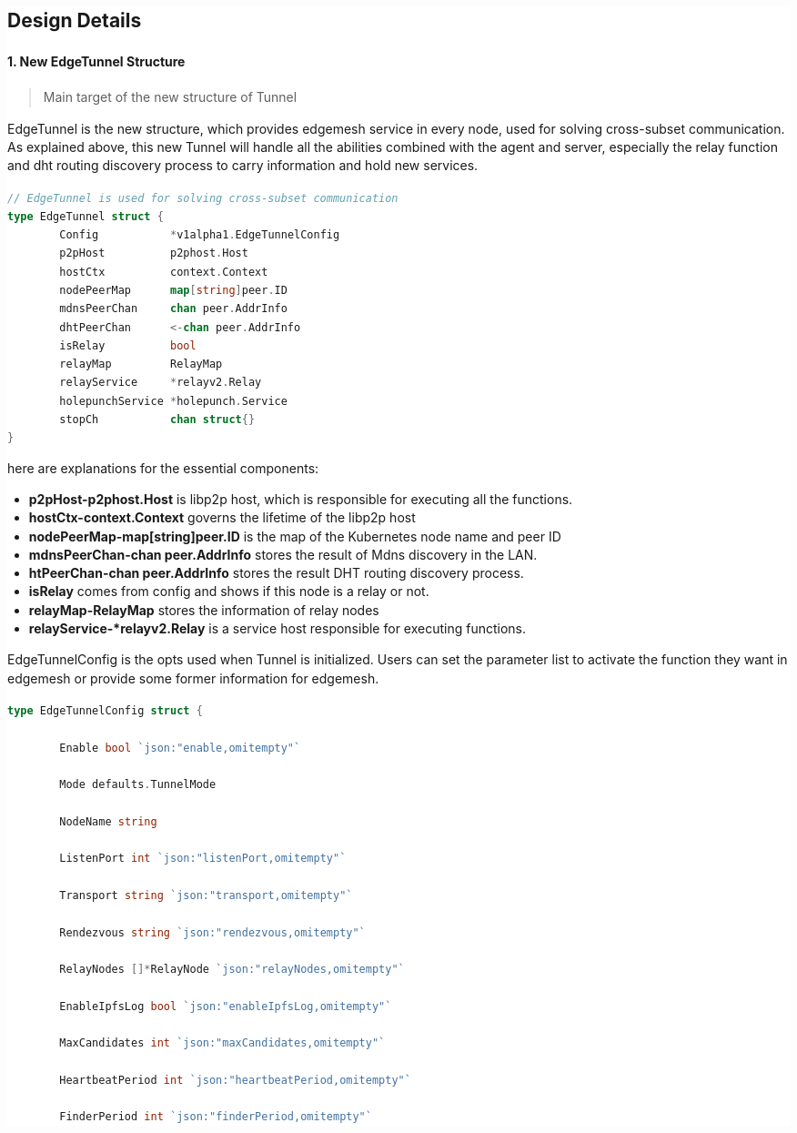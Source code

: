 ## Design Details

#### 1. New EdgeTunnel Structure

> Main target of the new structure of Tunnel

EdgeTunnel is the new structure, which provides edgemesh service in every node, used for solving cross-subset communication. As explained above, this new Tunnel will handle all the abilities combined with the agent and server, especially the relay function and dht routing discovery process to carry information and hold new services.

```go
// EdgeTunnel is used for solving cross-subset communication
type EdgeTunnel struct {
        Config           *v1alpha1.EdgeTunnelConfig
        p2pHost          p2phost.Host
        hostCtx          context.Context
        nodePeerMap      map[string]peer.ID
        mdnsPeerChan     chan peer.AddrInfo
        dhtPeerChan      <-chan peer.AddrInfo
        isRelay          bool
        relayMap         RelayMap
        relayService     *relayv2.Relay
        holepunchService *holepunch.Service
        stopCh           chan struct{}
}
```

here are explanations for the essential components:

- **p2pHost-p2phost.Host** is libp2p host, which is responsible for executing all the functions.
- **hostCtx-context.Context** governs the lifetime of the libp2p host
- **nodePeerMap-map[string]peer.ID** is the map of the Kubernetes node name and peer ID
- **mdnsPeerChan-chan peer.AddrInfo** stores the result of Mdns discovery in the LAN.
- **htPeerChan-chan peer.AddrInfo** stores the result DHT routing discovery process.
- **isRelay** comes from config and shows if this node is a relay or not.
- **relayMap-RelayMap** stores the information of relay nodes
- **relayService-\*relayv2.Relay** is a service host responsible for executing functions.

EdgeTunnelConfig is the opts used when Tunnel is initialized. Users can set the parameter list to activate the function they want in edgemesh or provide some former information for edgemesh.

```go
type EdgeTunnelConfig struct {

        Enable bool `json:"enable,omitempty"`

        Mode defaults.TunnelMode

        NodeName string

        ListenPort int `json:"listenPort,omitempty"`

        Transport string `json:"transport,omitempty"`

        Rendezvous string `json:"rendezvous,omitempty"`

        RelayNodes []*RelayNode `json:"relayNodes,omitempty"`

        EnableIpfsLog bool `json:"enableIpfsLog,omitempty"`

        MaxCandidates int `json:"maxCandidates,omitempty"`

        HeartbeatPeriod int `json:"heartbeatPeriod,omitempty"`

        FinderPeriod int `json:"finderPeriod,omitempty"`
```